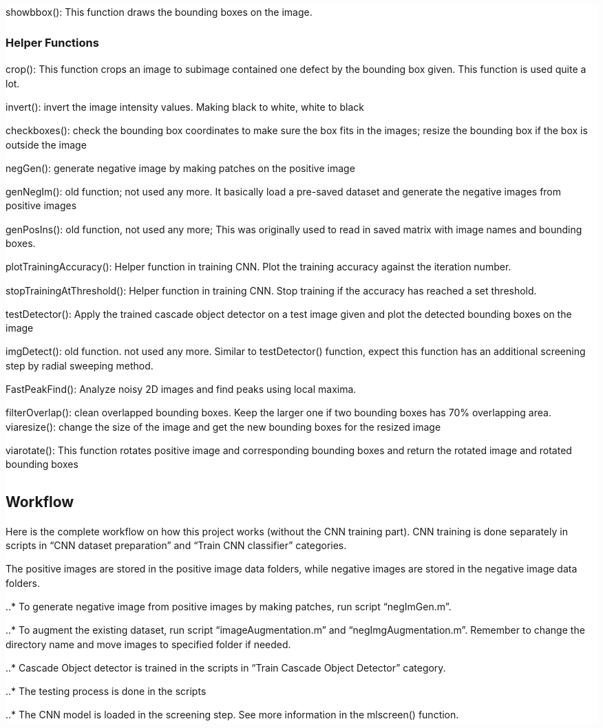 showbbox(): This function draws the bounding boxes on the image.

### Helper Functions

crop(): This function crops an image to subimage contained one defect by the bounding box given. This function is used quite a lot.

invert(): invert the image intensity values. Making black to white, white to black

checkboxes():  check the bounding box coordinates to make sure the box fits in the images; resize the bounding box if the box is outside the image

negGen(): generate negative image by making patches on the positive image

genNegIm(): old function; not used any more. It basically load a pre-saved dataset and generate the negative images from positive images

genPosIns(): old function, not used any more; This was originally used to read in saved matrix with image names and bounding boxes.

plotTrainingAccuracy(): Helper function in training CNN. Plot the training accuracy against the iteration number.

stopTrainingAtThreshold(): Helper function in training CNN. Stop training if the accuracy has reached a set threshold.

testDetector(): Apply the trained cascade object detector on a test image given and plot the detected bounding boxes on the image

imgDetect(): old function. not used any more. Similar to testDetector() function, expect this function has an additional screening step by radial sweeping method.

FastPeakFind(): Analyze noisy 2D images and find peaks using local maxima.

filterOverlap(): clean overlapped bounding boxes. Keep the larger one if two bounding boxes has 70% overlapping area.
viaresize(): change the size of the image and get the new bounding boxes for the resized image

viarotate(): This function rotates positive image and corresponding bounding boxes and return the rotated image and rotated bounding boxes


## Workflow
Here is the complete workflow on how this project works (without the CNN training part). CNN training is done separately in scripts in “CNN dataset preparation” and “Train CNN classifier” categories.


The positive images are stored in the positive image data folders, while negative images are stored in the negative image data folders.

..* To generate negative image from positive images by making patches, run script “negImGen.m”.

..* To augment the existing dataset, run script “imageAugmentation.m” and “negImgAugmentation.m”. Remember to change the directory name and move images to specified folder if needed. 

..* Cascade Object detector is trained in the scripts in “Train Cascade Object Detector” category.

..* The testing process is done in the scripts

..* The CNN model is loaded in the screening step. See more information in the mlscreen() function. 
